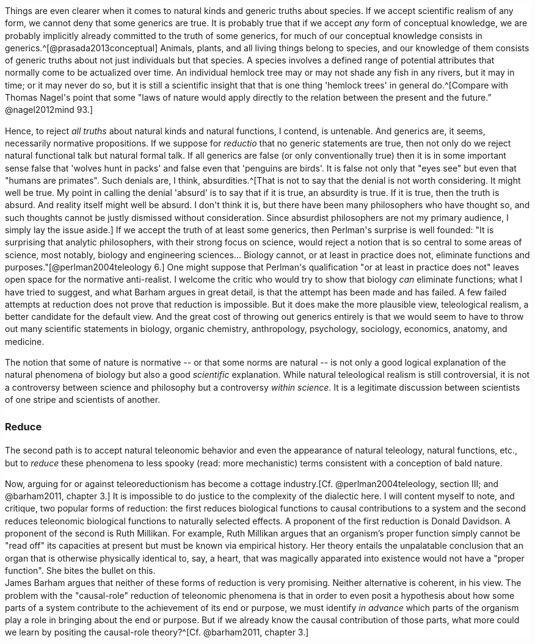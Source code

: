 Things are even clearer when it comes to natural kinds and generic truths about species. If we accept scientific realism of any form, we cannot deny that some generics are true. It is probably true that if we accept *any* form of conceptual knowledge, we are probably implicitly already committed to the truth of some generics, for much of our conceptual knowledge consists in generics.^[@prasada2013conceptual] Animals, plants, and all living things belong to species, and our knowledge of them consists of generic truths about not just individuals but that species. A species involves a defined range of potential attributes that normally come to be actualized over time. An individual hemlock tree may or may not shade any fish in any rivers, but it may in time; or it may never do so, but it is still a scientific insight that that is one thing 'hemlock trees' in general do.^[Compare with Thomas Nagel's point that some "laws of nature would apply directly to the relation between the present and the future.” @nagel2012mind 93.] 

Hence, to reject *all truths* about natural kinds and natural functions, I contend, is untenable. And generics are, it seems, necessarily normative propositions. If we suppose for *reductio* that no generic statements are true, then not only do we reject natural functional talk but natural formal talk. If all generics are false (or only conventionally true) then it is in some important sense false that 'wolves hunt in packs' and false even that 'penguins are birds'. It is false not only that "eyes see" but even that "humans are primates". Such denials are, I think, absurdities.^[That is not to say that the denial is not worth considering. It might well be true. My point in calling the denial 'absurd' is to say that if it is true, an absurdity is true. If it is true, then the truth is absurd. And reality itself might well be absurd. I don't think it is, but there have been many philosophers who have thought so, and such thoughts cannot be justly dismissed without consideration. Since absurdist philosophers are not my primary audience, I simply lay the issue aside.] If we accept the truth of at least some generics, then Perlman's surprise is well founded: "It is surprising that analytic philosophers, with their strong focus on science, would reject a notion that is so central to some areas of science, most notably, biology and engineering sciences... Biology cannot, or at least in practice does not, eliminate functions and purposes."[@perlman2004teleology 6.] One might suppose that Perlman's qualification "or at least in practice does not" leaves open space for the normative anti-realist. I welcome the critic who would try to show that biology *can* eliminate functions; what I have tried to suggest, and what Barham argues in great detail, is that the attempt has been made and has failed. A few failed attempts at reduction does not prove that reduction is impossible. But it does make the more plausible view, teleological realism, a better candidate for the default view. And the great cost of throwing out generics entirely is that we would seem to have to throw out many scientific statements in biology, organic chemistry, anthropology, psychology, sociology, economics, anatomy, and medicine.

The notion that some of nature is normative -- or that some norms are natural -- is not only a good logical explanation of the natural phenomena of biology but also a good *scientific* explanation. While natural teleological realism is still controversial, it is not a controversy between science and philosophy but a controversy *within science*. It is a legitimate discussion between scientists of one stripe and scientists of another. 


### Reduce

The second path is to accept natural teleonomic behavior and even the appearance of natural teleology, natural functions, etc., but to *reduce* these phenomena to less spooky (read: more mechanistic) terms consistent with a conception of bald nature. 

Now, arguing for or against teleoreductionism has become a cottage industry.[Cf. @perlman2004teleology, section III; and @barham2011, chapter 3.] It is impossible to do justice to the complexity of the dialectic here. I will content myself to note, and critique, two popular forms of reduction: the first reduces biological functions to causal contributions to a system and the second reduces teleonomic biological functions to naturally selected effects. A proponent of the first reduction is Donald Davidson.  A proponent of the second is Ruth Millikan. For example, Ruth Millikan argues that an organism’s proper function simply cannot be "read off" its capacities at present but must be known via empirical history. Her theory entails the unpalatable conclusion that an organ that is otherwise physically identical to, say, a heart, that was magically apparated into existence would not have a "proper function". She bites the bullet on this.  
James Barham argues that neither of these forms of reduction is very promising. Neither alternative is coherent, in his view. The problem with the "causal-role" reduction of teleonomic phenomena is that in order to even posit a hypothesis about how some parts of a system contribute to the achievement of its end or purpose, we must identify *in advance* which parts of the organism play a role in bringing about the end or purpose. But if we already know the causal contribution of those parts, what more could we learn by positing the causal-role theory?^[Cf. @barham2011, chapter 3.] 
